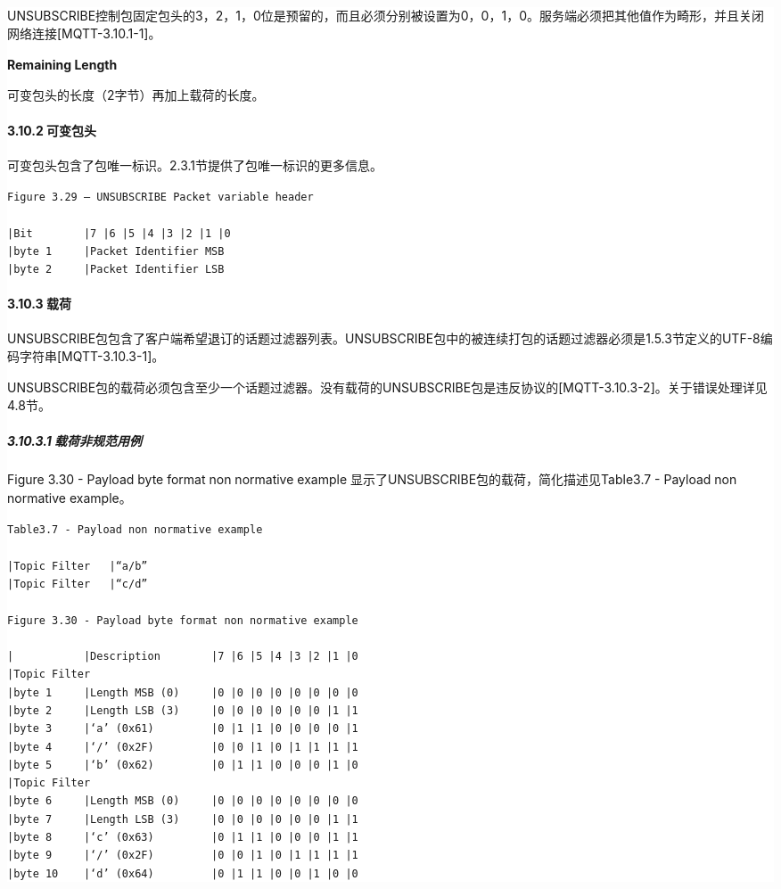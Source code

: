 UNSUBSCRIBE控制包固定包头的3，2，1，0位是预留的，而且必须分别被设置为0，0，1，0。服务端必须把其他值作为畸形，并且关闭网络连接[MQTT-3.10.1-1]。

**Remaining Length**

可变包头的长度（2字节）再加上载荷的长度。

#### 3.10.2 可变包头

可变包头包含了包唯一标识。2.3.1节提供了包唯一标识的更多信息。

    Figure 3.29 – UNSUBSCRIBE Packet variable header
    
    |Bit        |7 |6 |5 |4 |3 |2 |1 |0
    |byte 1     |Packet Identifier MSB
    |byte 2     |Packet Identifier LSB

#### 3.10.3 载荷

UNSUBSCRIBE包包含了客户端希望退订的话题过滤器列表。UNSUBSCRIBE包中的被连续打包的话题过滤器必须是1.5.3节定义的UTF-8编码字符串[MQTT-3.10.3-1]。

UNSUBSCRIBE包的载荷必须包含至少一个话题过滤器。没有载荷的UNSUBSCRIBE包是违反协议的[MQTT-3.10.3-2]。关于错误处理详见4.8节。

##### 3.10.3.1 载荷非规范用例

Figure 3.30 - Payload byte format non normative example 显示了UNSUBSCRIBE包的载荷，简化描述见Table3.7 - Payload non normative example。

    Table3.7 - Payload non normative example
    
    |Topic Filter   |“a/b”
    |Topic Filter   |“c/d”

    Figure 3.30 - Payload byte format non normative example
    
    |           |Description        |7 |6 |5 |4 |3 |2 |1 |0
    |Topic Filter
    |byte 1     |Length MSB (0)     |0 |0 |0 |0 |0 |0 |0 |0
    |byte 2     |Length LSB (3)     |0 |0 |0 |0 |0 |0 |1 |1
    |byte 3     |‘a’ (0x61)         |0 |1 |1 |0 |0 |0 |0 |1
    |byte 4     |‘/’ (0x2F)         |0 |0 |1 |0 |1 |1 |1 |1
    |byte 5     |‘b’ (0x62)         |0 |1 |1 |0 |0 |0 |1 |0
    |Topic Filter
    |byte 6     |Length MSB (0)     |0 |0 |0 |0 |0 |0 |0 |0
    |byte 7     |Length LSB (3)     |0 |0 |0 |0 |0 |0 |1 |1
    |byte 8     |‘c’ (0x63)         |0 |1 |1 |0 |0 |0 |1 |1
    |byte 9     |‘/’ (0x2F)         |0 |0 |1 |0 |1 |1 |1 |1
    |byte 10    |‘d’ (0x64)         |0 |1 |1 |0 |0 |1 |0 |0
